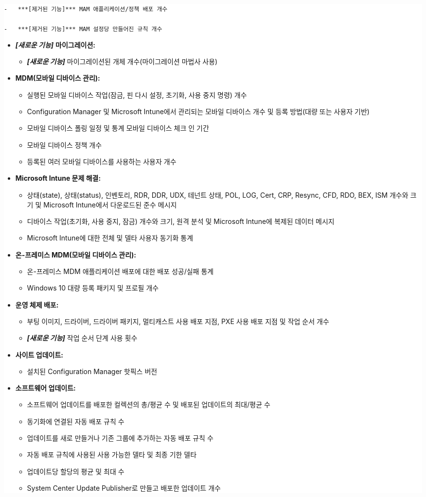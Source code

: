     -   ***[제거된 기능]*** MAM 애플리케이션/정책 배포 개수  

    -   ***[제거된 기능]*** MAM 설정당 만들어진 규칙 개수  


- ***[새로운 기능]*** **마이그레이션:**

  -  ***[새로운 기능]*** 마이그레이션된 개체 개수(마이그레이션 마법사 사용)



-   **MDM(모바일 디바이스 관리):**  

    -   실행된 모바일 디바이스 작업(잠금, 핀 다시 설정, 초기화, 사용 중지 명령) 개수  

    -   Configuration Manager 및 Microsoft Intune에서 관리되는 모바일 디바이스 개수 및 등록 방법(대량 또는 사용자 기반)  

    -   모바일 디바이스 폴링 일정 및 통계 모바일 디바이스 체크 인 기간  

    -   모바일 디바이스 정책 개수  

    -   등록된 여러 모바일 디바이스를 사용하는 사용자 개수  

-   **Microsoft Intune 문제 해결:**

    -   상태(state), 상태(status), 인벤토리, RDR, DDR, UDX, 테넌트 상태, POL, LOG, Cert, CRP, Resync, CFD, RDO, BEX, ISM 개수와 크기 및 Microsoft Intune에서 다운로드된 준수 메시지

    -   디바이스 작업(초기화, 사용 중지, 잠금) 개수와 크기, 원격 분석 및 Microsoft Intune에 복제된 데이터 메시지

    -   Microsoft Intune에 대한 전체 및 델타 사용자 동기화 통계


-   **온-프레미스 MDM(모바일 디바이스 관리):**  

    -   온-프레미스 MDM 애플리케이션 배포에 대한 배포 성공/실패 통계  

    -   Windows 10 대량 등록 패키지 및 프로필 개수  



-   **운영 체제 배포:**  

    -   부팅 이미지, 드라이버, 드라이버 패키지, 멀티캐스트 사용 배포 지점, PXE 사용 배포 지점 및 작업 순서 개수  

    -   ***[새로운 기능]*** 작업 순서 단계 사용 횟수



-   **사이트 업데이트:**

    - 설치된 Configuration Manager 핫픽스 버전




-   **소프트웨어 업데이트:**  

    -   소프트웨어 업데이트를 배포한 컬렉션의 총/평균 수 및 배포된 업데이트의 최대/평균 수  

    -   동기화에 연결된 자동 배포 규칙 수  

    -   업데이트를 새로 만들거나 기존 그룹에 추가하는 자동 배포 규칙 수  

    -   자동 배포 규칙에 사용된 사용 가능한 델타 및 최종 기한 델타  

    -   업데이트당 할당의 평균 및 최대 수  

    -   System Center Update Publisher로 만들고 배포한 업데이트 개수  
